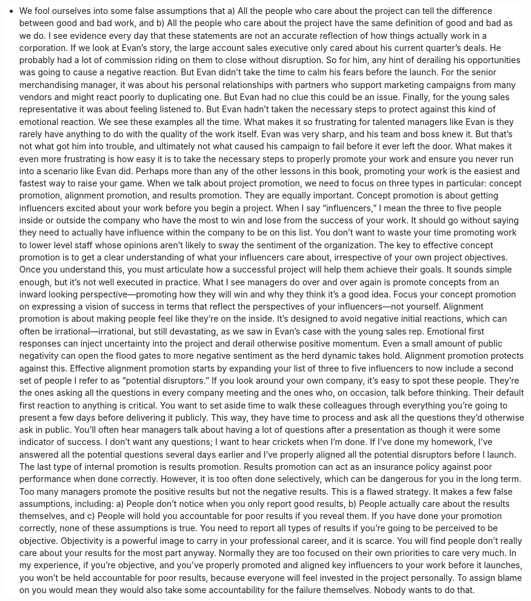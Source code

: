- We fool ourselves into some false assumptions that a) All the people who care about the project can tell the difference between good and bad work, and b) All the people who care about the project have the same definition of good and bad as we do. I see evidence every day that these statements are not an accurate reflection of how things actually work in a corporation. If we look at Evan’s story, the large account sales executive only cared about his current quarter’s deals. He probably had a lot of commission riding on them to close without disruption. So for him, any hint of derailing his opportunities was going to cause a negative reaction. But Evan didn’t take the time to calm his fears before the launch. For the senior merchandising manager, it was about his personal relationships with partners who support marketing campaigns from many vendors and might react poorly to duplicating one. But Evan had no clue this could be an issue. Finally, for the young sales representative it was about feeling listened to. But Evan hadn’t taken the necessary steps to protect against this kind of emotional reaction. We see these examples all the time. What makes it so frustrating for talented managers like Evan is they rarely have anything to do with the quality of the work itself. Evan was very sharp, and his team and boss knew it. But that’s not what got him into trouble, and ultimately not what caused his campaign to fail before it ever left the door. What makes it even more frustrating is how easy it is to take the necessary steps to properly promote your work and ensure you never run into a scenario like Evan did. Perhaps more than any of the other lessons in this book, promoting your work is the easiest and fastest way to raise your game. When we talk about project promotion, we need to focus on three types in particular: concept promotion, alignment promotion, and results promotion. They are equally important. Concept promotion is about getting influencers excited about your work before you begin a project. When I say “influencers,” I mean the three to five people inside or outside the company who have the most to win and lose from the success of your work. It should go without saying they need to actually have influence within the company to be on this list. You don’t want to waste your time promoting work to lower level staff whose opinions aren’t likely to sway the sentiment of the organization. The key to effective concept promotion is to get a clear understanding of what your influencers care about, irrespective of your own project objectives. Once you understand this, you must articulate how a successful project will help them achieve their goals. It sounds simple enough, but it’s not well executed in practice. What I see managers do over and over again is promote concepts from an inward looking perspective—promoting how they will win and why they think it’s a good idea. Focus your concept promotion on expressing a vision of success in terms that reflect the perspectives of your influencers—not yourself. Alignment promotion is about making people feel like they’re on the inside. It’s designed to avoid negative initial reactions, which can often be irrational—irrational, but still devastating, as we saw in Evan’s case with the young sales rep. Emotional first responses can inject uncertainty into the project and derail otherwise positive momentum. Even a small amount of public negativity can open the flood gates to more negative sentiment as the herd dynamic takes hold. Alignment promotion protects against this. Effective alignment promotion starts by expanding your list of three to five influencers to now include a second set of people I refer to as “potential disruptors.” If you look around your own company, it’s easy to spot these people. They’re the ones asking all the questions in every company meeting and the ones who, on occasion, talk before thinking. Their default first reaction to anything is critical. You want to set aside time to walk these colleagues through everything you’re going to present a few days before delivering it publicly. This way, they have time to process and ask all the questions they’d otherwise ask in public. You’ll often hear managers talk about having a lot of questions after a presentation as though it were some indicator of success. I don’t want any questions; I want to hear crickets when I’m done. If I’ve done my homework, I’ve answered all the potential questions several days earlier and I’ve properly aligned all the potential disruptors before I launch. The last type of internal promotion is results promotion. Results promotion can act as an insurance policy against poor performance when done correctly. However, it is too often done selectively, which can be dangerous for you in the long term. Too many managers promote the positive results but not the negative results. This is a flawed strategy. It makes a few false assumptions, including: a) People don’t notice when you only report good results, b) People actually care about the results themselves, and c) People will hold you accountable for poor results if you reveal them. If you have done your promotion correctly, none of these assumptions is true. You need to report all types of results if you’re going to be perceived to be objective. Objectivity is a powerful image to carry in your professional career, and it is scarce. You will find people don’t really care about your results for the most part anyway. Normally they are too focused on their own priorities to care very much. In my experience, if you’re objective, and you’ve properly promoted and aligned key influencers to your work before it launches, you won’t be held accountable for poor results, because everyone will feel invested in the project personally. To assign blame on you would mean they would also take some accountability for the failure themselves. Nobody wants to do that.
